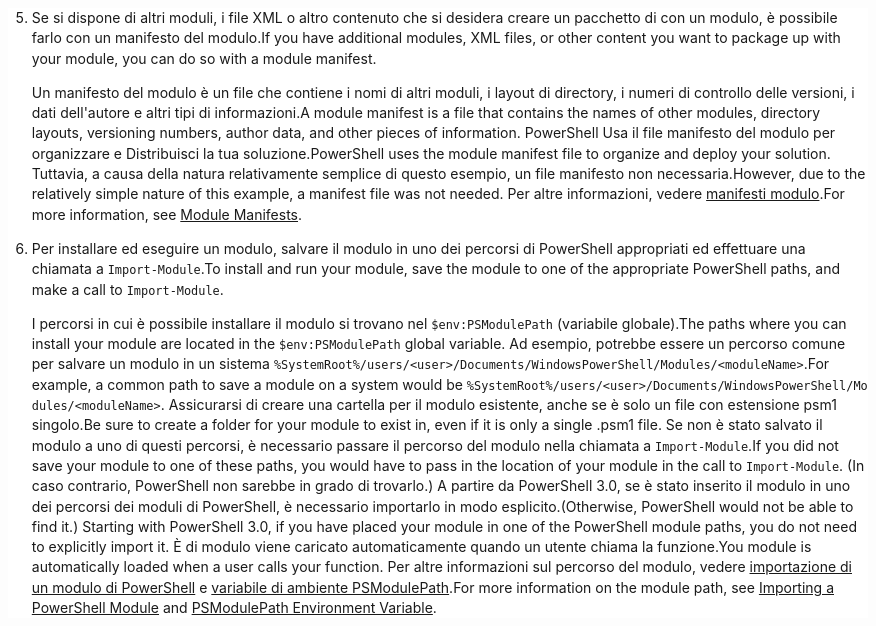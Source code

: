 5. <span data-ttu-id="49e9f-130">Se si dispone di altri moduli, i file XML o altro contenuto che si desidera creare un pacchetto di con un modulo, è possibile farlo con un manifesto del modulo.</span><span class="sxs-lookup"><span data-stu-id="49e9f-130">If you have additional modules, XML files, or other content you want to package up with your module, you can do so with a module manifest.</span></span>

   <span data-ttu-id="49e9f-131">Un manifesto del modulo è un file che contiene i nomi di altri moduli, i layout di directory, i numeri di controllo delle versioni, i dati dell'autore e altri tipi di informazioni.</span><span class="sxs-lookup"><span data-stu-id="49e9f-131">A module manifest is a file that contains the names of other modules, directory layouts, versioning numbers, author data, and other pieces of information.</span></span> <span data-ttu-id="49e9f-132">PowerShell Usa il file manifesto del modulo per organizzare e Distribuisci la tua soluzione.</span><span class="sxs-lookup"><span data-stu-id="49e9f-132">PowerShell uses the module manifest file to organize and deploy your solution.</span></span> <span data-ttu-id="49e9f-133">Tuttavia, a causa della natura relativamente semplice di questo esempio, un file manifesto non necessaria.</span><span class="sxs-lookup"><span data-stu-id="49e9f-133">However, due to the relatively simple nature of this example, a manifest file was not needed.</span></span> <span data-ttu-id="49e9f-134">Per altre informazioni, vedere [manifesti modulo](./how-to-write-a-powershell-module-manifest.md).</span><span class="sxs-lookup"><span data-stu-id="49e9f-134">For more information, see [Module Manifests](./how-to-write-a-powershell-module-manifest.md).</span></span>

6. <span data-ttu-id="49e9f-135">Per installare ed eseguire un modulo, salvare il modulo in uno dei percorsi di PowerShell appropriati ed effettuare una chiamata a `Import-Module`.</span><span class="sxs-lookup"><span data-stu-id="49e9f-135">To install and run your module, save the module to one of the appropriate PowerShell paths, and make a call to `Import-Module`.</span></span>

   <span data-ttu-id="49e9f-136">I percorsi in cui è possibile installare il modulo si trovano nel `$env:PSModulePath` (variabile globale).</span><span class="sxs-lookup"><span data-stu-id="49e9f-136">The paths where you can install your module are located in the `$env:PSModulePath` global variable.</span></span> <span data-ttu-id="49e9f-137">Ad esempio, potrebbe essere un percorso comune per salvare un modulo in un sistema `%SystemRoot%/users/<user>/Documents/WindowsPowerShell/Modules/<moduleName>`.</span><span class="sxs-lookup"><span data-stu-id="49e9f-137">For example, a common path to save a module on a system would be `%SystemRoot%/users/<user>/Documents/WindowsPowerShell/Modules/<moduleName>`.</span></span> <span data-ttu-id="49e9f-138">Assicurarsi di creare una cartella per il modulo esistente, anche se è solo un file con estensione psm1 singolo.</span><span class="sxs-lookup"><span data-stu-id="49e9f-138">Be sure to create a folder for your module to exist in, even if it is only a single .psm1 file.</span></span> <span data-ttu-id="49e9f-139">Se non è stato salvato il modulo a uno di questi percorsi, è necessario passare il percorso del modulo nella chiamata a `Import-Module`.</span><span class="sxs-lookup"><span data-stu-id="49e9f-139">If you did not save your module to one of these paths, you would have to pass in the location of your module in the call to `Import-Module`.</span></span> <span data-ttu-id="49e9f-140">(In caso contrario, PowerShell non sarebbe in grado di trovarlo.) A partire da PowerShell 3.0, se è stato inserito il modulo in uno dei percorsi dei moduli di PowerShell, è necessario importarlo in modo esplicito.</span><span class="sxs-lookup"><span data-stu-id="49e9f-140">(Otherwise, PowerShell would not be able to find it.) Starting with PowerShell 3.0, if you have placed your module in one of the PowerShell module paths, you do not need to explicitly import it.</span></span> <span data-ttu-id="49e9f-141">È di modulo viene caricato automaticamente quando un utente chiama la funzione.</span><span class="sxs-lookup"><span data-stu-id="49e9f-141">You module is automatically loaded when a user calls your function.</span></span>
   <span data-ttu-id="49e9f-142">Per altre informazioni sul percorso del modulo, vedere [importazione di un modulo di PowerShell](./importing-a-powershell-module.md) e [variabile di ambiente PSModulePath](./modifying-the-psmodulepath-installation-path.md).</span><span class="sxs-lookup"><span data-stu-id="49e9f-142">For more information on the module path, see [Importing a PowerShell Module](./importing-a-powershell-module.md) and [PSModulePath Environment Variable](./modifying-the-psmodulepath-installation-path.md).</span></span>
